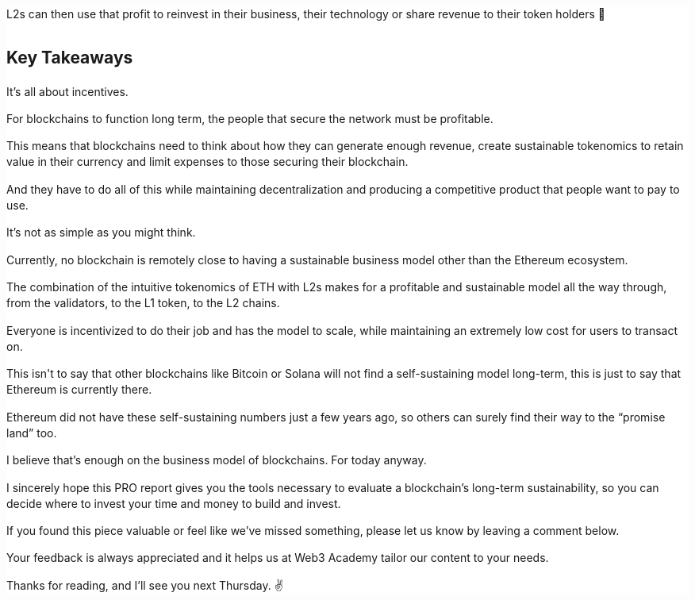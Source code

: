 L2s can then use that profit to reinvest in their business, their technology or share revenue to their token holders 👀

## Key Takeaways

It’s all about incentives.

For blockchains to function long term, the people that secure the network must be profitable.

This means that blockchains need to think about how they can generate enough revenue, create sustainable tokenomics to retain value in their currency and limit expenses to those securing their blockchain.

And they have to do all of this while maintaining decentralization and producing a competitive product that people want to pay to use.

It’s not as simple as you might think.

Currently, no blockchain is remotely close to having a sustainable business model other than the Ethereum ecosystem.

The combination of the intuitive tokenomics of ETH with L2s makes for a profitable and sustainable model all the way through, from the validators, to the L1 token, to the L2 chains.

Everyone is incentivized to do their job and has the model to scale, while maintaining an extremely low cost for users to transact on.

This isn't to say that other blockchains like Bitcoin or Solana will not find a self-sustaining model long-term, this is just to say that Ethereum is currently there.

Ethereum did not have these self-sustaining numbers just a few years ago, so others can surely find their way to the “promise land” too.

I believe that’s enough on the business model of blockchains. For today anyway.

I sincerely hope this PRO report gives you the tools necessary to evaluate a blockchain’s long-term sustainability, so you can decide where to invest your time and money to build and invest.

If you found this piece valuable or feel like we’ve missed something, please let us know by leaving a comment below.

Your feedback is always appreciated and it helps us at Web3 Academy tailor our content to your needs.

Thanks for reading, and I’ll see you next Thursday. ✌️